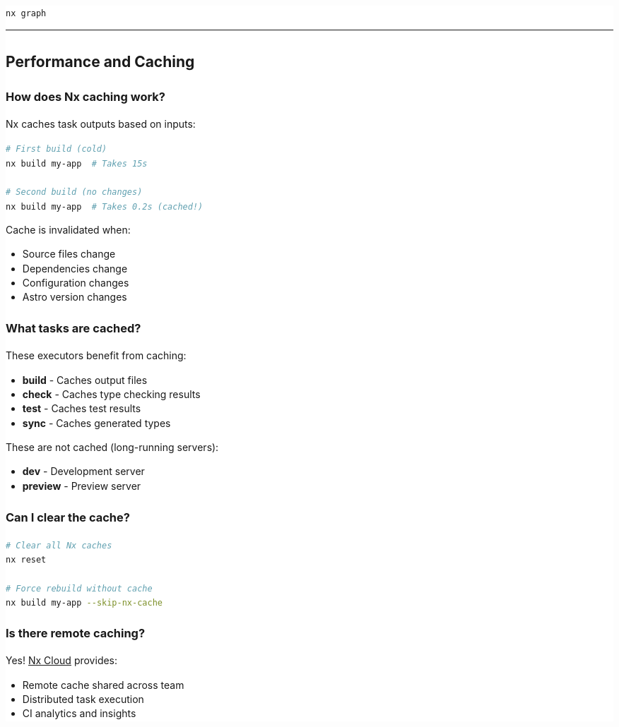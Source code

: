 ```bash
nx graph
```

---

## Performance and Caching

### How does Nx caching work?

Nx caches task outputs based on inputs:

```bash
# First build (cold)
nx build my-app  # Takes 15s

# Second build (no changes)
nx build my-app  # Takes 0.2s (cached!)
```

Cache is invalidated when:

- Source files change
- Dependencies change
- Configuration changes
- Astro version changes

### What tasks are cached?

These executors benefit from caching:

- **build** - Caches output files
- **check** - Caches type checking results
- **test** - Caches test results
- **sync** - Caches generated types

These are not cached (long-running servers):

- **dev** - Development server
- **preview** - Preview server

### Can I clear the cache?

```bash
# Clear all Nx caches
nx reset

# Force rebuild without cache
nx build my-app --skip-nx-cache
```

### Is there remote caching?

Yes! [Nx Cloud](https://nx.app) provides:

- Remote cache shared across team
- Distributed task execution
- CI analytics and insights
